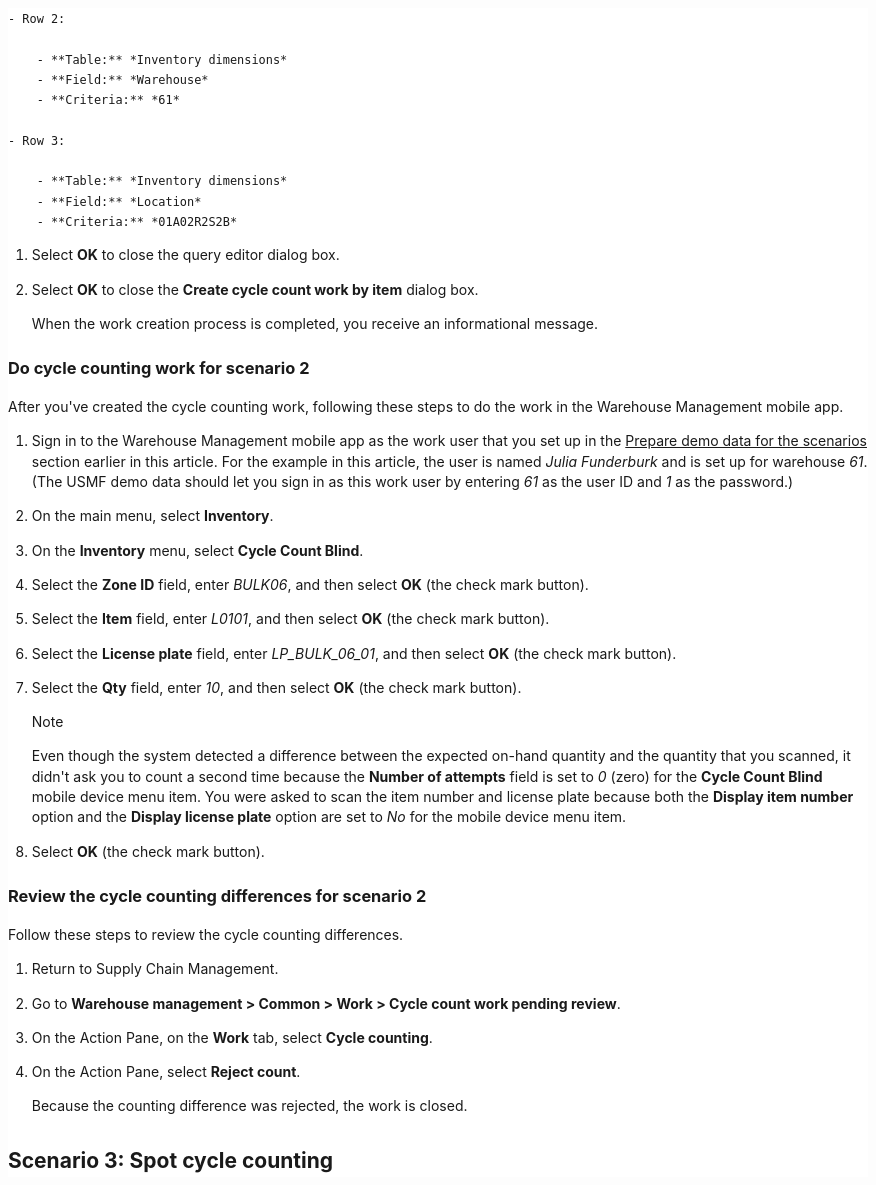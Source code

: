     - Row 2:

        - **Table:** *Inventory dimensions*
        - **Field:** *Warehouse*
        - **Criteria:** *61*

    - Row 3:

        - **Table:** *Inventory dimensions*
        - **Field:** *Location*
        - **Criteria:** *01A02R2S2B*

1. Select **OK** to close the query editor dialog box.
1. Select **OK** to close the **Create cycle count work by item** dialog box.

    When the work creation process is completed, you receive an informational message.

### Do cycle counting work for scenario 2

After you've created the cycle counting work, following these steps to do the work in the Warehouse Management mobile app.

1. Sign in to the Warehouse Management mobile app as the work user that you set up in the [Prepare demo data for the scenarios](#prepare-demo-data) section earlier in this article. For the example in this article, the user is named *Julia Funderburk* and is set up for warehouse *61*. (The USMF demo data should let you sign in as this work user by entering *61* as the user ID and *1* as the password.)
1. On the main menu, select **Inventory**.
1. On the **Inventory** menu, select **Cycle Count Blind**.
1. Select the **Zone ID** field, enter *BULK06*, and then select **OK** (the check mark button).
1. Select the **Item** field, enter *L0101*, and then select **OK** (the check mark button).
1. Select the **License plate** field, enter *LP\_BULK\_06\_01*, and then select **OK** (the check mark button).
1. Select the **Qty** field, enter *10*, and then select **OK** (the check mark button).

    > [!NOTE]
    > Even though the system detected a difference between the expected on-hand quantity and the quantity that you scanned, it didn't ask you to count a second time because the **Number of attempts** field is set to *0* (zero) for the **Cycle Count Blind** mobile device menu item. You were asked to scan the item number and license plate because both the **Display item number** option and the **Display license plate** option are set to *No* for the mobile device menu item.

1. Select **OK** (the check mark button).

### Review the cycle counting differences for scenario 2

Follow these steps to review the cycle counting differences.

1. Return to Supply Chain Management.
1. Go to **Warehouse management \> Common \> Work \> Cycle count work pending review**.
1. On the Action Pane, on the **Work** tab, select **Cycle counting**.
1. On the Action Pane, select **Reject count**.

    Because the counting difference was rejected, the work is closed.

## Scenario 3: Spot cycle counting
